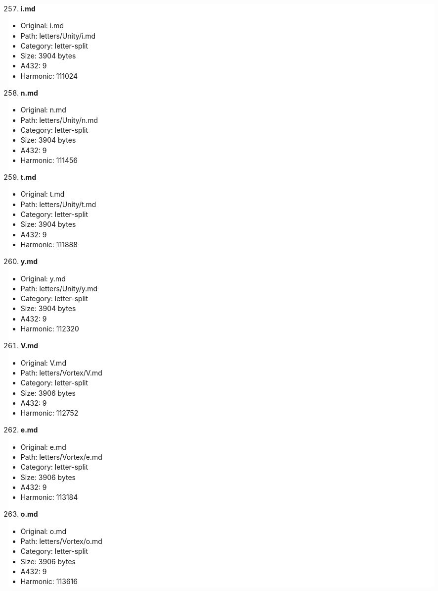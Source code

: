 257. **i.md**
   - Original: i.md
   - Path: letters/Unity/i.md
   - Category: letter-split
   - Size: 3904 bytes
   - A432: 9
   - Harmonic: 111024

258. **n.md**
   - Original: n.md
   - Path: letters/Unity/n.md
   - Category: letter-split
   - Size: 3904 bytes
   - A432: 9
   - Harmonic: 111456

259. **t.md**
   - Original: t.md
   - Path: letters/Unity/t.md
   - Category: letter-split
   - Size: 3904 bytes
   - A432: 9
   - Harmonic: 111888

260. **y.md**
   - Original: y.md
   - Path: letters/Unity/y.md
   - Category: letter-split
   - Size: 3904 bytes
   - A432: 9
   - Harmonic: 112320

261. **V.md**
   - Original: V.md
   - Path: letters/Vortex/V.md
   - Category: letter-split
   - Size: 3906 bytes
   - A432: 9
   - Harmonic: 112752

262. **e.md**
   - Original: e.md
   - Path: letters/Vortex/e.md
   - Category: letter-split
   - Size: 3906 bytes
   - A432: 9
   - Harmonic: 113184

263. **o.md**
   - Original: o.md
   - Path: letters/Vortex/o.md
   - Category: letter-split
   - Size: 3906 bytes
   - A432: 9
   - Harmonic: 113616

